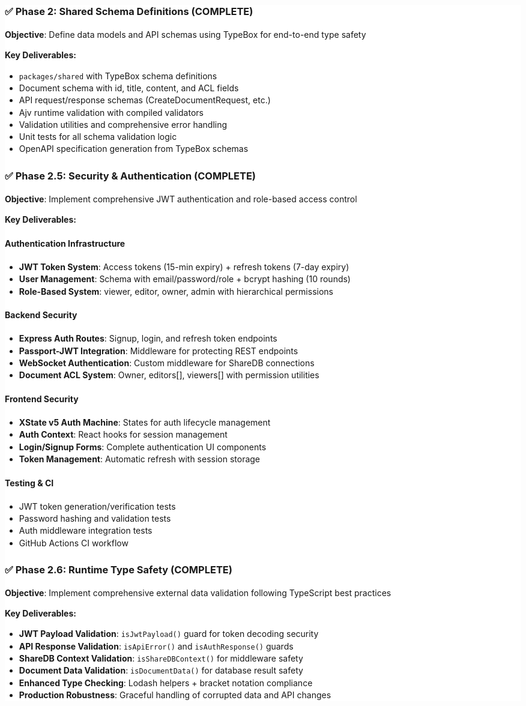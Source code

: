 ### ✅ Phase 2: Shared Schema Definitions (COMPLETE)

**Objective**: Define data models and API schemas using TypeBox for end-to-end type safety

**Key Deliverables:**

- `packages/shared` with TypeBox schema definitions
- Document schema with id, title, content, and ACL fields
- API request/response schemas (CreateDocumentRequest, etc.)
- Ajv runtime validation with compiled validators
- Validation utilities and comprehensive error handling
- Unit tests for all schema validation logic
- OpenAPI specification generation from TypeBox schemas

### ✅ Phase 2.5: Security & Authentication (COMPLETE)

**Objective**: Implement comprehensive JWT authentication and role-based access control

**Key Deliverables:**

#### Authentication Infrastructure

- **JWT Token System**: Access tokens (15-min expiry) + refresh tokens (7-day expiry)
- **User Management**: Schema with email/password/role + bcrypt hashing (10 rounds)
- **Role-Based System**: viewer, editor, owner, admin with hierarchical permissions

#### Backend Security

- **Express Auth Routes**: Signup, login, and refresh token endpoints
- **Passport-JWT Integration**: Middleware for protecting REST endpoints
- **WebSocket Authentication**: Custom middleware for ShareDB connections
- **Document ACL System**: Owner, editors[], viewers[] with permission utilities

#### Frontend Security

- **XState v5 Auth Machine**: States for auth lifecycle management
- **Auth Context**: React hooks for session management
- **Login/Signup Forms**: Complete authentication UI components
- **Token Management**: Automatic refresh with session storage

#### Testing & CI

- JWT token generation/verification tests
- Password hashing and validation tests
- Auth middleware integration tests
- GitHub Actions CI workflow

### ✅ Phase 2.6: Runtime Type Safety (COMPLETE)

**Objective**: Implement comprehensive external data validation following TypeScript best practices

**Key Deliverables:**

- **JWT Payload Validation**: `isJwtPayload()` guard for token decoding security
- **API Response Validation**: `isApiError()` and `isAuthResponse()` guards
- **ShareDB Context Validation**: `isShareDBContext()` for middleware safety
- **Document Data Validation**: `isDocumentData()` for database result safety
- **Enhanced Type Checking**: Lodash helpers + bracket notation compliance
- **Production Robustness**: Graceful handling of corrupted data and API changes
